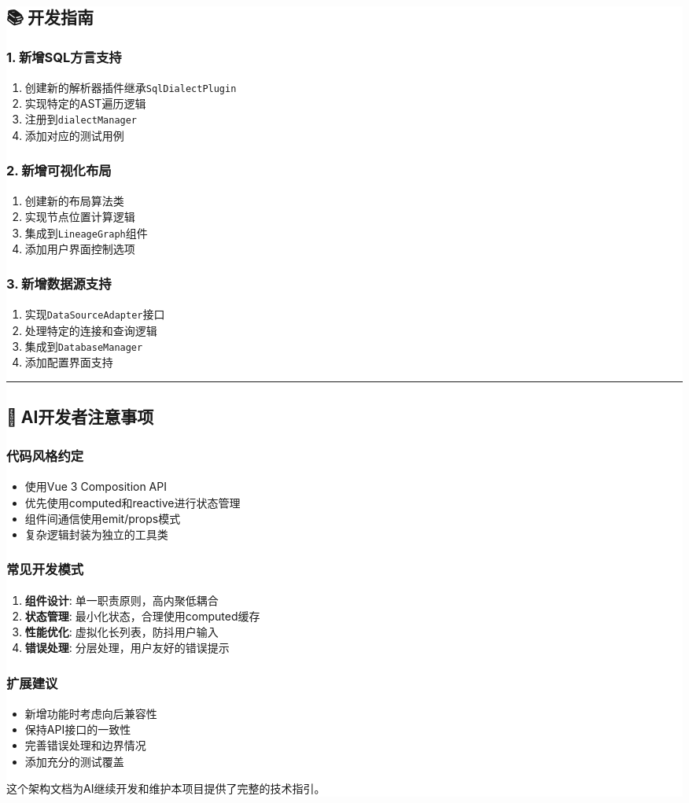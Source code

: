 ## 📚 开发指南

### 1. 新增SQL方言支持
1. 创建新的解析器插件继承`SqlDialectPlugin`
2. 实现特定的AST遍历逻辑
3. 注册到`dialectManager`
4. 添加对应的测试用例

### 2. 新增可视化布局
1. 创建新的布局算法类
2. 实现节点位置计算逻辑
3. 集成到`LineageGraph`组件
4. 添加用户界面控制选项

### 3. 新增数据源支持
1. 实现`DataSourceAdapter`接口
2. 处理特定的连接和查询逻辑
3. 集成到`DatabaseManager`
4. 添加配置界面支持

---

## 🤖 AI开发者注意事项

### 代码风格约定
- 使用Vue 3 Composition API
- 优先使用computed和reactive进行状态管理
- 组件间通信使用emit/props模式
- 复杂逻辑封装为独立的工具类

### 常见开发模式
1. **组件设计**: 单一职责原则，高内聚低耦合
2. **状态管理**: 最小化状态，合理使用computed缓存
3. **性能优化**: 虚拟化长列表，防抖用户输入
4. **错误处理**: 分层处理，用户友好的错误提示

### 扩展建议
- 新增功能时考虑向后兼容性
- 保持API接口的一致性
- 完善错误处理和边界情况
- 添加充分的测试覆盖

这个架构文档为AI继续开发和维护本项目提供了完整的技术指引。 